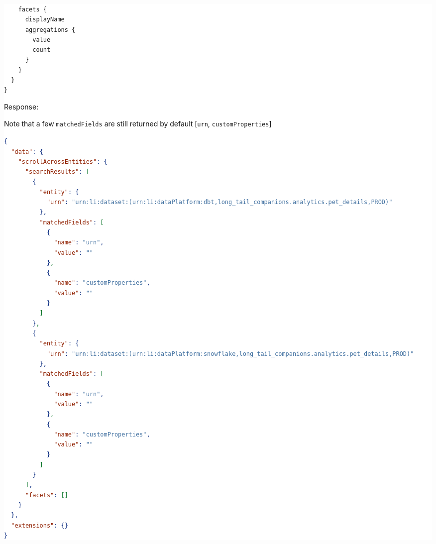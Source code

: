 ```graphql
    facets {
      displayName
      aggregations {
        value
        count
      }
    }
  }
}
```

Response:

Note that a few `matchedFields` are still returned by default [`urn`, `customProperties`]

```json
{
  "data": {
    "scrollAcrossEntities": {
      "searchResults": [
        {
          "entity": {
            "urn": "urn:li:dataset:(urn:li:dataPlatform:dbt,long_tail_companions.analytics.pet_details,PROD)"
          },
          "matchedFields": [
            {
              "name": "urn",
              "value": ""
            },
            {
              "name": "customProperties",
              "value": ""
            }
          ]
        },
        {
          "entity": {
            "urn": "urn:li:dataset:(urn:li:dataPlatform:snowflake,long_tail_companions.analytics.pet_details,PROD)"
          },
          "matchedFields": [
            {
              "name": "urn",
              "value": ""
            },
            {
              "name": "customProperties",
              "value": ""
            }
          ]
        }
      ],
      "facets": []
    }
  },
  "extensions": {}
}
```
